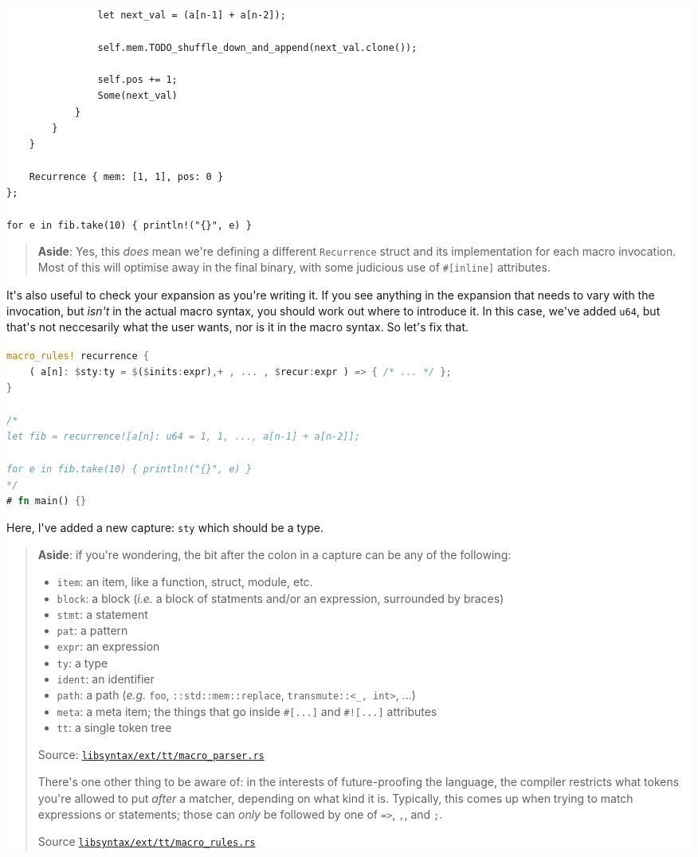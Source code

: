 ```ignore
                let next_val = (a[n-1] + a[n-2]);

                self.mem.TODO_shuffle_down_and_append(next_val.clone());

                self.pos += 1;
                Some(next_val)
            }
        }
    }

    Recurrence { mem: [1, 1], pos: 0 }
};

for e in fib.take(10) { println!("{}", e) }
```

> **Aside**: Yes, this *does* mean we're defining a different `Recurrence` struct and its implementation for each macro invocation.  Most of this will optimise away in the final binary, with some judicious use of `#[inline]` attributes.

It's also useful to check your expansion as you're writing it.  If you see anything in the expansion that needs to vary with the invocation, but *isn't* in the actual macro syntax, you should work out where to introduce it.  In this case, we've added `u64`, but that's not neccesarily what the user wants, nor is it in the macro syntax.  So let's fix that.

```rust
macro_rules! recurrence {
    ( a[n]: $sty:ty = $($inits:expr),+ , ... , $recur:expr ) => { /* ... */ };
}

/*
let fib = recurrence![a[n]: u64 = 1, 1, ..., a[n-1] + a[n-2]];

for e in fib.take(10) { println!("{}", e) }
*/
# fn main() {}
```

Here, I've added a new capture: `sty` which should be a type.

> **Aside**: if you're wondering, the bit after the colon in a capture can be any of the following:
>
> - `item`: an item, like a function, struct, module, etc.
> - `block`: a block (*i.e.* a block of statments and/or an expression, surrounded by braces)
> - `stmt`: a statement
> - `pat`: a pattern
> - `expr`: an expression
> - `ty`: a type
> - `ident`: an identifier
> - `path`: a path (*e.g.* `foo`, `::std::mem::replace`, `transmute::<_, int>`, ...)
> - `meta`: a meta item; the things that go inside `#[...]` and `#![...]` attributes
> - `tt`: a single token tree
>
> Source: [`libsyntax/ext/tt/macro_parser.rs`](https://github.com/rust-lang/rust/blob/1.0.0/src/libsyntax/ext/tt/macro_parser.rs#L511-L557)
>
> There's one other thing to be aware of: in the interests of future-proofing the language, the compiler restricts what tokens you're allowed to put *after* a matcher, depending on what kind it is.  Typically, this comes up when trying to match expressions or statements; those can *only* be followed by one of `=>`, `,`, and `;`.
>
> Source [`libsyntax/ext/tt/macro_rules.rs`](https://github.com/rust-lang/rust/blob/1.0.0/src/libsyntax/ext/tt/macro_rules.rs#L430-L476)
